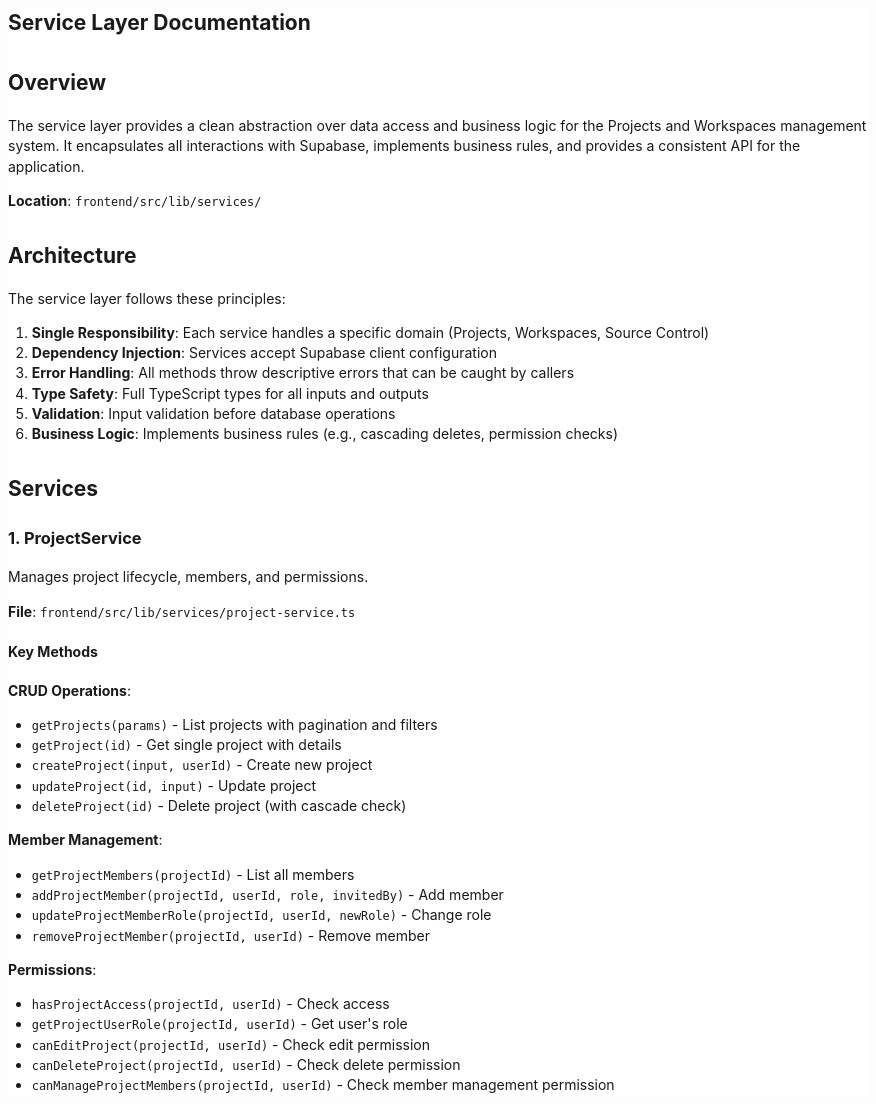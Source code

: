 ## Service Layer Documentation

## Overview

The service layer provides a clean abstraction over data access and business logic for the Projects and Workspaces management system. It encapsulates all interactions with Supabase, implements business rules, and provides a consistent API for the application.

**Location**: `frontend/src/lib/services/`

## Architecture

The service layer follows these principles:

1. **Single Responsibility**: Each service handles a specific domain (Projects, Workspaces, Source Control)
2. **Dependency Injection**: Services accept Supabase client configuration
3. **Error Handling**: All methods throw descriptive errors that can be caught by callers
4. **Type Safety**: Full TypeScript types for all inputs and outputs
5. **Validation**: Input validation before database operations
6. **Business Logic**: Implements business rules (e.g., cascading deletes, permission checks)

## Services

### 1. ProjectService

Manages project lifecycle, members, and permissions.

**File**: `frontend/src/lib/services/project-service.ts`

#### Key Methods

**CRUD Operations**:
- `getProjects(params)` - List projects with pagination and filters
- `getProject(id)` - Get single project with details
- `createProject(input, userId)` - Create new project
- `updateProject(id, input)` - Update project
- `deleteProject(id)` - Delete project (with cascade check)

**Member Management**:
- `getProjectMembers(projectId)` - List all members
- `addProjectMember(projectId, userId, role, invitedBy)` - Add member
- `updateProjectMemberRole(projectId, userId, newRole)` - Change role
- `removeProjectMember(projectId, userId)` - Remove member

**Permissions**:
- `hasProjectAccess(projectId, userId)` - Check access
- `getProjectUserRole(projectId, userId)` - Get user's role
- `canEditProject(projectId, userId)` - Check edit permission
- `canDeleteProject(projectId, userId)` - Check delete permission
- `canManageProjectMembers(projectId, userId)` - Check member management permission
